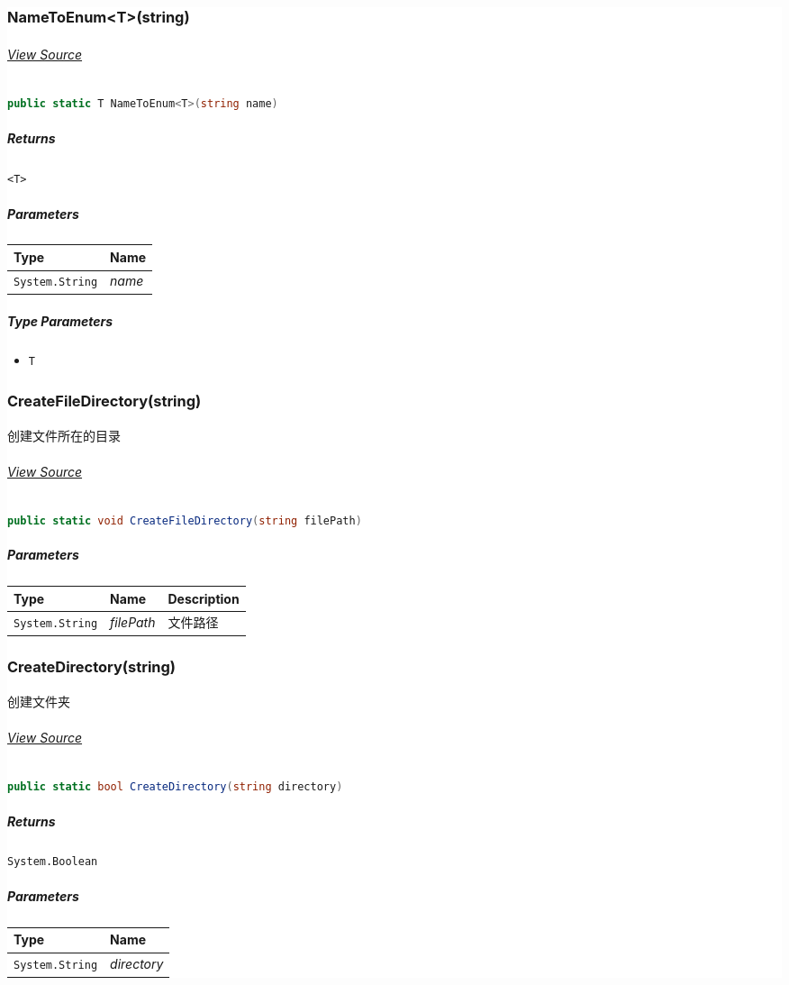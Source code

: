### NameToEnum&lt;T&gt;(string)

###### [View Source](https://github.com/tuyoogame/YooAsset/blob/main/Assets/YooAsset/Editor/EditorTools.cs#L307)
```csharp title="Declaration"
public static T NameToEnum<T>(string name)
```

##### Returns

`<T>`

##### Parameters

| Type | Name |
|:--- |:--- |
| `System.String` | *name* |

##### Type Parameters
* `T`
### CreateFileDirectory(string)
创建文件所在的目录
###### [View Source](https://github.com/tuyoogame/YooAsset/blob/main/Assets/YooAsset/Editor/EditorTools.cs#L322)
```csharp title="Declaration"
public static void CreateFileDirectory(string filePath)
```

##### Parameters

| Type | Name | Description |
|:--- |:--- |:--- |
| `System.String` | *filePath* | 文件路径 |

### CreateDirectory(string)
创建文件夹
###### [View Source](https://github.com/tuyoogame/YooAsset/blob/main/Assets/YooAsset/Editor/EditorTools.cs#L331)
```csharp title="Declaration"
public static bool CreateDirectory(string directory)
```

##### Returns

`System.Boolean`

##### Parameters

| Type | Name |
|:--- |:--- |
| `System.String` | *directory* |
